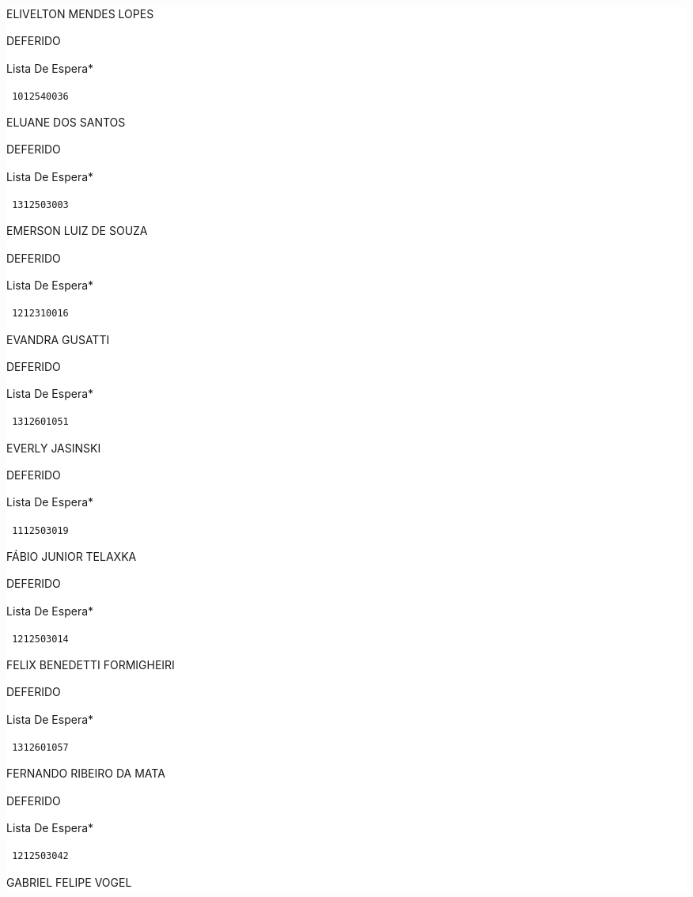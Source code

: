    ELIVELTON MENDES LOPES

   DEFERIDO

   Lista De Espera*

     1012540036

   ELUANE DOS SANTOS

   DEFERIDO

   Lista De Espera*

     1312503003

   EMERSON LUIZ DE SOUZA

   DEFERIDO

   Lista De Espera*

     1212310016

   EVANDRA GUSATTI

   DEFERIDO

   Lista De Espera*

     1312601051

   EVERLY JASINSKI

   DEFERIDO

   Lista De Espera*

     1112503019

   FÁBIO JUNIOR TELAXKA

   DEFERIDO

   Lista De Espera*

     1212503014

   FELIX BENEDETTI FORMIGHEIRI

   DEFERIDO

   Lista De Espera*

     1312601057

   FERNANDO RIBEIRO DA MATA

   DEFERIDO

   Lista De Espera*

     1212503042

   GABRIEL FELIPE VOGEL
